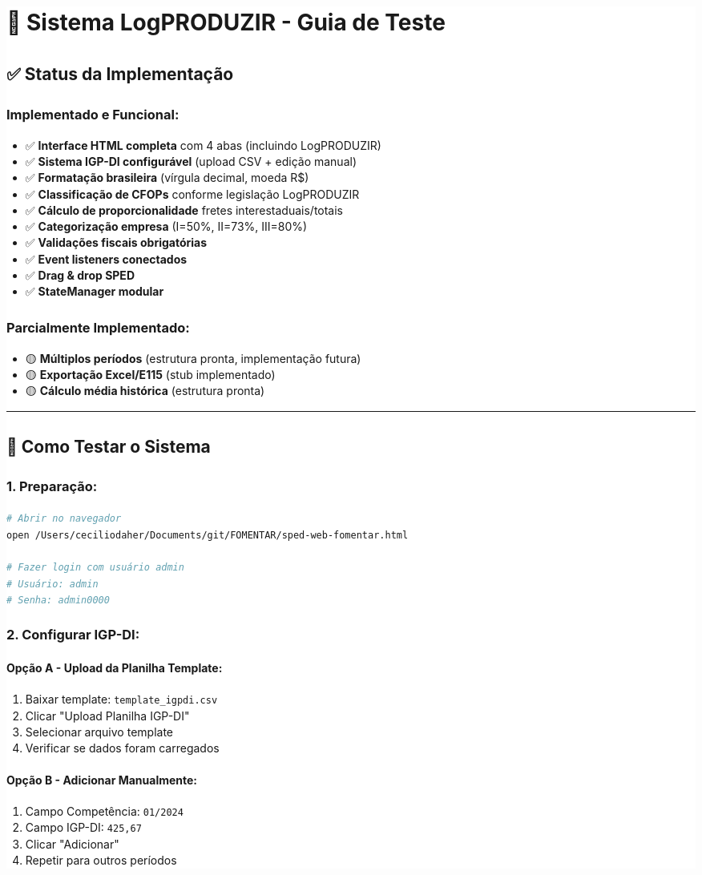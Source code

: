 # 🚛 Sistema LogPRODUZIR - Guia de Teste

## ✅ **Status da Implementação**

### **Implementado e Funcional:**
- ✅ **Interface HTML completa** com 4 abas (incluindo LogPRODUZIR)
- ✅ **Sistema IGP-DI configurável** (upload CSV + edição manual)
- ✅ **Formatação brasileira** (vírgula decimal, moeda R$)
- ✅ **Classificação de CFOPs** conforme legislação LogPRODUZIR
- ✅ **Cálculo de proporcionalidade** fretes interestaduais/totais
- ✅ **Categorização empresa** (I=50%, II=73%, III=80%)
- ✅ **Validações fiscais obrigatórias**
- ✅ **Event listeners conectados**
- ✅ **Drag & drop SPED**
- ✅ **StateManager modular**

### **Parcialmente Implementado:**
- 🟡 **Múltiplos períodos** (estrutura pronta, implementação futura)
- 🟡 **Exportação Excel/E115** (stub implementado)
- 🟡 **Cálculo média histórica** (estrutura pronta)

---

## 🧪 **Como Testar o Sistema**

### **1. Preparação:**
```bash
# Abrir no navegador
open /Users/ceciliodaher/Documents/git/FOMENTAR/sped-web-fomentar.html

# Fazer login com usuário admin
# Usuário: admin
# Senha: admin0000
```

### **2. Configurar IGP-DI:**

#### **Opção A - Upload da Planilha Template:**
1. Baixar template: `template_igpdi.csv`
2. Clicar "Upload Planilha IGP-DI"
3. Selecionar arquivo template
4. Verificar se dados foram carregados

#### **Opção B - Adicionar Manualmente:**
1. Campo Competência: `01/2024`
2. Campo IGP-DI: `425,67`
3. Clicar "Adicionar"
4. Repetir para outros períodos
